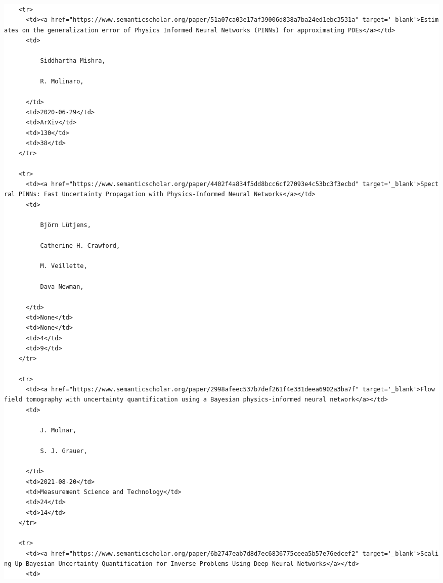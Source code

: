         <tr>
          <td><a href="https://www.semanticscholar.org/paper/51a07ca03e17af39006d838a7ba24ed1ebc3531a" target='_blank'>Estimates on the generalization error of Physics Informed Neural Networks (PINNs) for approximating PDEs</a></td>
          <td>
            
              Siddhartha Mishra,
            
              R. Molinaro,
            
          </td>
          <td>2020-06-29</td>
          <td>ArXiv</td>
          <td>130</td>
          <td>38</td>
        </tr>
    
        <tr>
          <td><a href="https://www.semanticscholar.org/paper/4402f4a834f5dd8bcc6cf27093e4c53bc3f3ecbd" target='_blank'>Spectral PINNs: Fast Uncertainty Propagation with Physics-Informed Neural Networks</a></td>
          <td>
            
              Björn Lütjens,
            
              Catherine H. Crawford,
            
              M. Veillette,
            
              Dava Newman,
            
          </td>
          <td>None</td>
          <td>None</td>
          <td>4</td>
          <td>9</td>
        </tr>
    
        <tr>
          <td><a href="https://www.semanticscholar.org/paper/2998afeec537b7def261f4e331deea6902a3ba7f" target='_blank'>Flow field tomography with uncertainty quantification using a Bayesian physics-informed neural network</a></td>
          <td>
            
              J. Molnar,
            
              S. J. Grauer,
            
          </td>
          <td>2021-08-20</td>
          <td>Measurement Science and Technology</td>
          <td>24</td>
          <td>14</td>
        </tr>
    
        <tr>
          <td><a href="https://www.semanticscholar.org/paper/6b2747eab7d8d7ec6836775ceea5b57e76edcef2" target='_blank'>Scaling Up Bayesian Uncertainty Quantification for Inverse Problems Using Deep Neural Networks</a></td>
          <td>
            